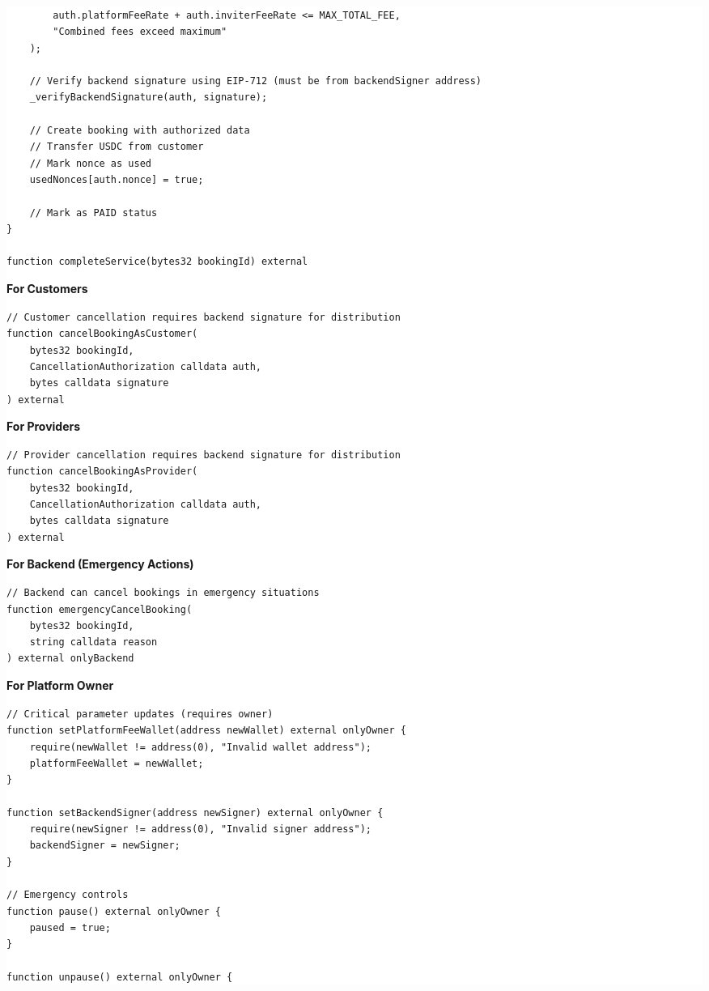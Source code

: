 ```solidity
        auth.platformFeeRate + auth.inviterFeeRate <= MAX_TOTAL_FEE,
        "Combined fees exceed maximum"
    );
    
    // Verify backend signature using EIP-712 (must be from backendSigner address)
    _verifyBackendSignature(auth, signature);
    
    // Create booking with authorized data
    // Transfer USDC from customer
    // Mark nonce as used
    usedNonces[auth.nonce] = true;
    
    // Mark as PAID status
}

function completeService(bytes32 bookingId) external
```

**For Customers**
```solidity
// Customer cancellation requires backend signature for distribution
function cancelBookingAsCustomer(
    bytes32 bookingId,
    CancellationAuthorization calldata auth,
    bytes calldata signature
) external
```

**For Providers** 
```solidity
// Provider cancellation requires backend signature for distribution
function cancelBookingAsProvider(
    bytes32 bookingId,
    CancellationAuthorization calldata auth,
    bytes calldata signature
) external
```

**For Backend (Emergency Actions)**
```solidity
// Backend can cancel bookings in emergency situations
function emergencyCancelBooking(
    bytes32 bookingId,
    string calldata reason
) external onlyBackend
```

**For Platform Owner**
```solidity
// Critical parameter updates (requires owner)
function setPlatformFeeWallet(address newWallet) external onlyOwner {
    require(newWallet != address(0), "Invalid wallet address");
    platformFeeWallet = newWallet;
}

function setBackendSigner(address newSigner) external onlyOwner {
    require(newSigner != address(0), "Invalid signer address");
    backendSigner = newSigner;
}

// Emergency controls
function pause() external onlyOwner {
    paused = true;
}

function unpause() external onlyOwner {
```